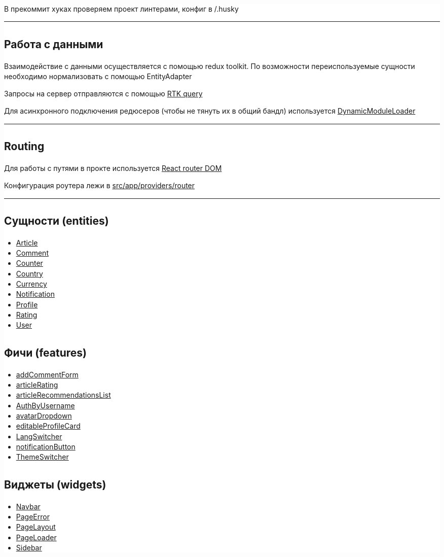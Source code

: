 В прекоммит хуках проверяем проект линтерами, конфиг в /.husky

----

## Работа с данными

Взаимодействие с данными осуществляется с помощью redux toolkit.
По возможности переиспользуемые сущности необходимо нормализовать с помощью EntityAdapter

Запросы на сервер отправляются с помощью [RTK query](src/shared/api/rtkApi.ts)

Для асинхронного подключения редюсеров (чтобы не тянуть их в общий бандл) используется
[DynamicModuleLoader](src/shared/lib/components/DynamicModuleLoader/DynamicModuleLoader.tsx)

----

## Routing

Для работы с путями в прокте используется 
[React router DOM](https://reactrouter.com/en/main) 

Конфигурация роутера лежи в [src/app/providers/router](src/app/providers/router)

----


## Сущности (entities)

- [Article](src/entities/Article)
- [Comment](src/entities/Comment)
- [Counter](src/entities/Counter)
- [Country](src/entities/Country)
- [Currency](src/entities/Currency)
- [Notification](src/entities/Notification)
- [Profile](src/entities/Profile)
- [Rating](src/entities/Rating)
- [User](src/entities/User)

## Фичи (features)

- [addCommentForm](src/features/AddCommentForm)
- [articleRating](src/features/ArticleRating)
- [articleRecommendationsList](src/features/ArticleRecommendationList)
- [AuthByUsername](src/features/AuthByUsername)
- [avatarDropdown](src/features/AvatarDropdown)
- [editableProfileCard](src/features/EditableProfileCard)
- [LangSwitcher](src/features/LangSwitcher)
- [notificationButton](src/features/NotificationButton)
- [ThemeSwitcher](src/features/ThemeSwitcher)

## Виджеты (widgets)

- [Navbar](src/widgets/Navbar)
- [PageError](src/widgets/PageError)
- [PageLayout](src/widgets/PageLayout)
- [PageLoader](src/widgets/PageLoader)
- [Sidebar](src/widgets/Sidebar)
